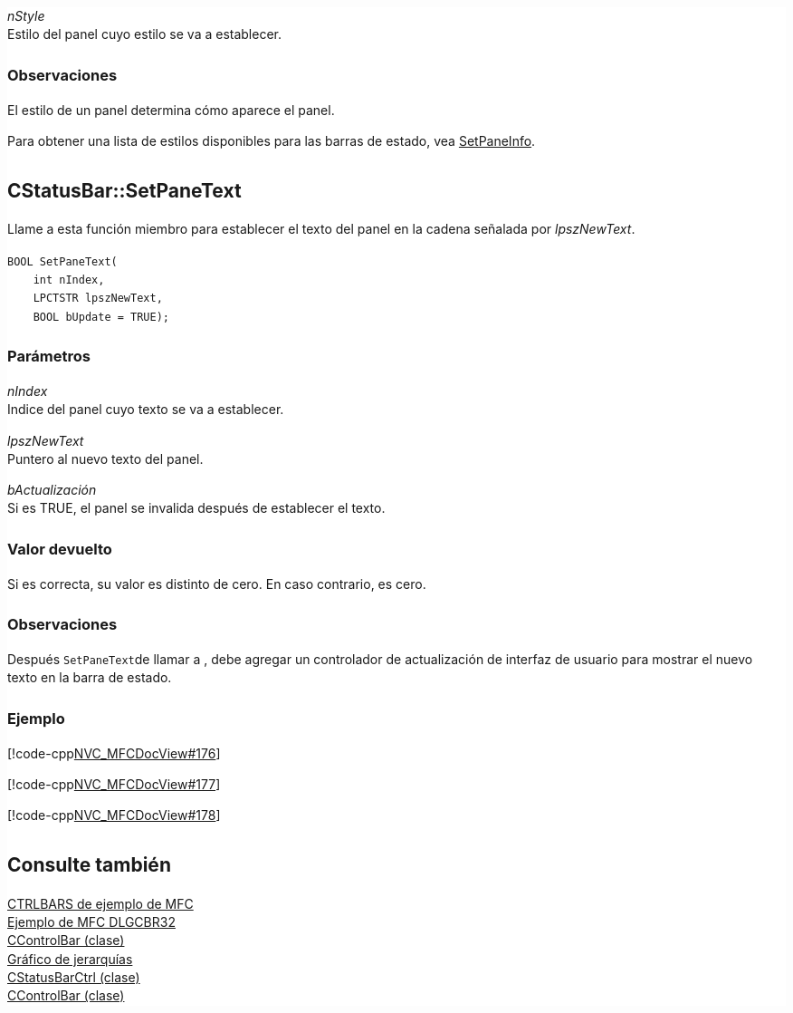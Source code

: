 *nStyle*<br/>
Estilo del panel cuyo estilo se va a establecer.

### <a name="remarks"></a>Observaciones

El estilo de un panel determina cómo aparece el panel.

Para obtener una lista de estilos disponibles para las barras de estado, vea [SetPaneInfo](#setpaneinfo).

## <a name="cstatusbarsetpanetext"></a><a name="setpanetext"></a>CStatusBar::SetPaneText

Llame a esta función miembro para establecer el texto del panel en la cadena señalada por *lpszNewText*.

```
BOOL SetPaneText(
    int nIndex,
    LPCTSTR lpszNewText,
    BOOL bUpdate = TRUE);
```

### <a name="parameters"></a>Parámetros

*nIndex*<br/>
Indice del panel cuyo texto se va a establecer.

*lpszNewText*<br/>
Puntero al nuevo texto del panel.

*bActualización*<br/>
Si es TRUE, el panel se invalida después de establecer el texto.

### <a name="return-value"></a>Valor devuelto

Si es correcta, su valor es distinto de cero. En caso contrario, es cero.

### <a name="remarks"></a>Observaciones

Después `SetPaneText`de llamar a , debe agregar un controlador de actualización de interfaz de usuario para mostrar el nuevo texto en la barra de estado.

### <a name="example"></a>Ejemplo

[!code-cpp[NVC_MFCDocView#176](../../mfc/codesnippet/cpp/cstatusbar-class_1.cpp)]

[!code-cpp[NVC_MFCDocView#177](../../mfc/codesnippet/cpp/cstatusbar-class_2.cpp)]

[!code-cpp[NVC_MFCDocView#178](../../mfc/codesnippet/cpp/cstatusbar-class_3.cpp)]

## <a name="see-also"></a>Consulte también

[CTRLBARS de ejemplo de MFC](../../overview/visual-cpp-samples.md)<br/>
[Ejemplo de MFC DLGCBR32](../../overview/visual-cpp-samples.md)<br/>
[CControlBar (clase)](../../mfc/reference/ccontrolbar-class.md)<br/>
[Gráfico de jerarquías](../../mfc/hierarchy-chart.md)<br/>
[CStatusBarCtrl (clase)](../../mfc/reference/cstatusbarctrl-class.md)<br/>
[CControlBar (clase)](../../mfc/reference/ccontrolbar-class.md)

